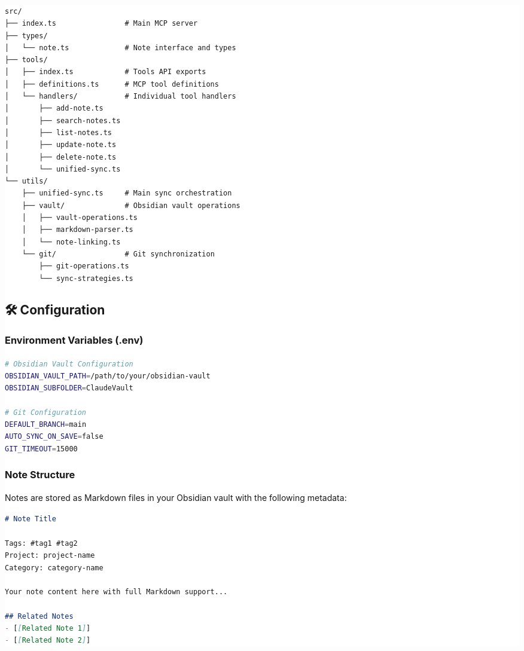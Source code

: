 ```
src/
├── index.ts                # Main MCP server
├── types/
│   └── note.ts             # Note interface and types
├── tools/
│   ├── index.ts            # Tools API exports
│   ├── definitions.ts      # MCP tool definitions
│   └── handlers/           # Individual tool handlers
│       ├── add-note.ts
│       ├── search-notes.ts
│       ├── list-notes.ts
│       ├── update-note.ts
│       ├── delete-note.ts
│       └── unified-sync.ts
└── utils/
    ├── unified-sync.ts     # Main sync orchestration
    ├── vault/              # Obsidian vault operations
    │   ├── vault-operations.ts
    │   ├── markdown-parser.ts
    │   └── note-linking.ts
    └── git/                # Git synchronization
        ├── git-operations.ts
        └── sync-strategies.ts
```

## 🛠️ Configuration

### Environment Variables (.env)

```bash
# Obsidian Vault Configuration
OBSIDIAN_VAULT_PATH=/path/to/your/obsidian-vault
OBSIDIAN_SUBFOLDER=ClaudeVault

# Git Configuration
DEFAULT_BRANCH=main
AUTO_SYNC_ON_SAVE=false
GIT_TIMEOUT=15000
```

### Note Structure

Notes are stored as Markdown files in your Obsidian vault with the following metadata:

```markdown
# Note Title

Tags: #tag1 #tag2  
Project: project-name  
Category: category-name  

Your note content here with full Markdown support...

## Related Notes
- [[Related Note 1]]
- [[Related Note 2]]
```
